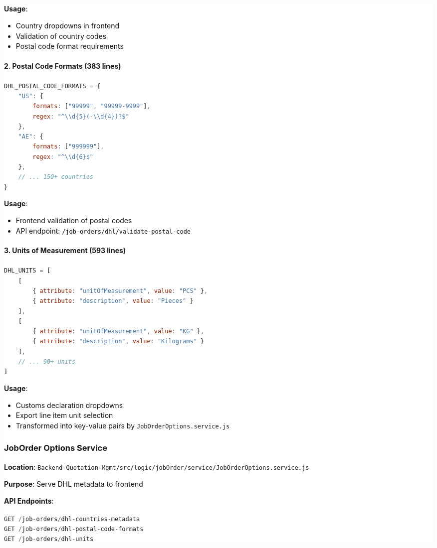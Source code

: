 **Usage**:
- Country dropdowns in frontend
- Validation of country codes
- Postal code format requirements

#### 2. Postal Code Formats (383 lines)
```javascript
DHL_POSTAL_CODE_FORMATS = {
    "US": {
        formats: ["99999", "99999-9999"],
        regex: "^\\d{5}(-\\d{4})?$"
    },
    "AE": {
        formats: ["999999"],
        regex: "^\\d{6}$"
    },
    // ... 150+ countries
}
```

**Usage**:
- Frontend validation of postal codes
- API endpoint: `/job-orders/dhl/validate-postal-code`

#### 3. Units of Measurement (593 lines)
```javascript
DHL_UNITS = [
    [
        { attribute: "unitOfMeasurement", value: "PCS" },
        { attribute: "description", value: "Pieces" }
    ],
    [
        { attribute: "unitOfMeasurement", value: "KG" },
        { attribute: "description", value: "Kilograms" }
    ],
    // ... 90+ units
]
```

**Usage**:
- Customs declaration dropdowns
- Export line item unit selection
- Transformed into key-value pairs by `JobOrderOptions.service.js`

### JobOrder Options Service

**Location**: `Backend-Quotation-Mgmt/src/logic/jobOrder/service/JobOrderOptions.service.js`

**Purpose**: Serve DHL metadata to frontend

**API Endpoints**:
```javascript
GET /job-orders/dhl-countries-metadata
GET /job-orders/dhl-postal-code-formats
GET /job-orders/dhl-units
```
